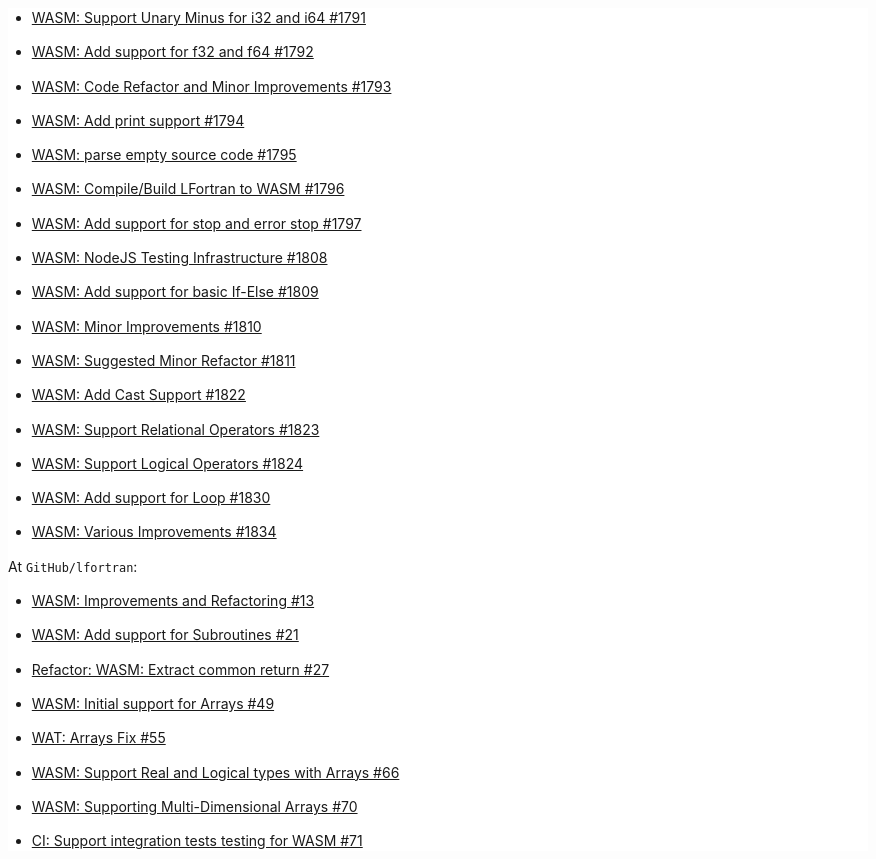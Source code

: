 - [WASM: Support Unary Minus for i32 and i64 #1791](https://gitlab.com/lfortran/lfortran/-/merge_requests/1791)

- [WASM: Add support for f32 and f64 #1792](https://gitlab.com/lfortran/lfortran/-/merge_requests/1792)

- [WASM: Code Refactor and Minor Improvements #1793](https://gitlab.com/lfortran/lfortran/-/merge_requests/1793)

- [WASM: Add print support #1794](https://gitlab.com/lfortran/lfortran/-/merge_requests/1794)

- [WASM: parse empty source code #1795](https://gitlab.com/lfortran/lfortran/-/merge_requests/1795)

- [WASM: Compile/Build LFortran to WASM #1796](https://gitlab.com/lfortran/lfortran/-/merge_requests/1796)

- [WASM: Add support for stop and error stop #1797](https://gitlab.com/lfortran/lfortran/-/merge_requests/1797)

- [WASM: NodeJS Testing Infrastructure #1808](https://gitlab.com/lfortran/lfortran/-/merge_requests/1808)

- [WASM: Add support for basic If-Else #1809](https://gitlab.com/lfortran/lfortran/-/merge_requests/1809)

- [WASM: Minor Improvements #1810](https://gitlab.com/lfortran/lfortran/-/merge_requests/1810)

- [WASM: Suggested Minor Refactor #1811](https://gitlab.com/lfortran/lfortran/-/merge_requests/1811)

- [WASM: Add Cast Support #1822](https://gitlab.com/lfortran/lfortran/-/merge_requests/1822)

- [WASM: Support Relational Operators #1823](https://gitlab.com/lfortran/lfortran/-/merge_requests/1823)

- [WASM: Support Logical Operators #1824](https://gitlab.com/lfortran/lfortran/-/merge_requests/1824)

- [WASM: Add support for Loop #1830](https://gitlab.com/lfortran/lfortran/-/merge_requests/1830)

- [WASM: Various Improvements #1834](https://gitlab.com/lfortran/lfortran/-/merge_requests/1834)

At `GitHub/lfortran`:

- [WASM: Improvements and Refactoring #13](https://github.com/lfortran/lfortran/pull/13)

- [WASM: Add support for Subroutines #21](https://github.com/lfortran/lfortran/pull/21)

- [Refactor: WASM: Extract common return #27](https://github.com/lfortran/lfortran/pull/27)

- [WASM: Initial support for Arrays #49](https://github.com/lfortran/lfortran/pull/49)

- [WAT: Arrays Fix #55](https://github.com/lfortran/lfortran/pull/55)

- [WASM: Support Real and Logical types with Arrays #66](https://github.com/lfortran/lfortran/pull/66)

- [WASM: Supporting Multi-Dimensional Arrays #70](https://github.com/lfortran/lfortran/pull/70)

- [CI: Support integration tests testing for WASM #71](https://github.com/lfortran/lfortran/pull/71)
